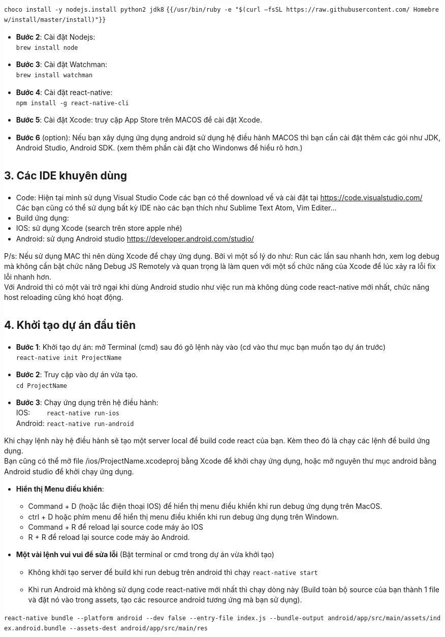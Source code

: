 ```choco install -y nodejs.install python2 jdk8```
```{{/usr/bin/ruby -e "$(curl –fsSL https://raw.githubusercontent.com/ Homebrew/install/master/install)"}}```

- **Bước 2**: Cài đặt Nodejs:<br>
```brew install node```

- **Bước 3**: Cài đặt Watchman:<br>
```brew install watchman```

- **Bước 4**: Cài đặt react-native:<br>
```npm install -g react-native-cli```

- **Bước 5**: Cài đặt Xcode: truy cập App Store trên MACOS để cài đặt Xcode.
- **Bước 6** (option): Nếu bạn xây dựng ứng dụng android sử dụng hệ điều hành MACOS thì bạn cần cài đặt thêm các gói như JDK, Android Studio, Android SDK. (xem thêm phần cài đặt cho Windonws để hiểu rõ hơn.)

## 3. Các IDE khuyên dùng

- Code: Hiện tại mình sử dụng Visual Studio Code các bạn có thể download về và cài đặt tại <https://code.visualstudio.com/> <br> Các bạn cũng có thể sử dụng bất kỳ IDE nào các bạn thích như Sublime Text Atom, Vim Editer...
- Build ứng dụng: 
 - IOS: sử dụng Xcode (search trên store apple nhé)
 - Android: sử dụng Android studio <https://developer.android.com/studio/>

P/s: Nếu sử dụng MAC thì nên dùng Xcode để chạy ứng dụng. Bởi vì một số lý do như: Run các lần sau nhanh hơn, xem log debug mà không cần bật chức năng Debug JS Remotely và quan trọng là làm quen với một số chức năng của Xcode để lúc xảy ra lỗi fix lỗi nhanh hơn. <br> Với Android thì có một vài trở ngại khi dùng Android studio như việc run mà không dùng code react-native mới nhất, chức năng host reloading cũng khó hoạt động.

## 4. Khởi tạo dự án đầu tiên
- **Bước 1**: Khởi tạo dự án: mở Terminal (cmd) sau đó gõ lệnh này vào  (cd vào thư mục bạn muốn tạo dự án trước)<br>
```react-native init ProjectName```

- **Bước 2**: Truy cập vào dự án vừa tạo.<br>
```cd ProjectName```

- **Bước 3**: Chạy ứng dụng trên hệ điều hành:<br>
IOS: ```	react-native run-ios``` <br>Android: ```react-native run-android```

Khi chạy lệnh này hệ điều hành sẽ tạo một server local để build code react của bạn. Kèm theo đó là chạy các lệnh để build ứng dụng.<br>Bạn cũng có thể mở file /ios/ProjectName.xcodeproj bằng Xcode để khởi chạy ứng dụng, hoặc mở nguyên thư mục android bằng Android studio để khởi chạy ứng dụng.

- **Hiển thị Menu điều khiển**:
  - Command + D (hoặc lắc điện thoại IOS) để hiển thị menu điều khiển khi run debug ứng dụng trên MacOS.
  - ctrl + D hoặc phím menu để hiển thị menu điều khiển khi run debug ứng dụng trên Windown.
  - Command + R để reload lại source code máy ảo IOS
  - R + R để reload lại source code máy ảo Android.

- **Một vài lệnh vui vui để sửa lỗi**  (Bật terminal or cmd trong dự án vừa khởi tạo)

  - Không khởi tạo server để build khi run debug trên android thì chạy
 ```react-native start```
 
  - Khi run Android mà không sử dụng code react-native mới nhất thì chạy dòng này (Build toàn bộ source của bạn thành 1 file và đặt nó vào trong assets, tạo các resource android tương ứng mà bạn sử dụng).
```
react-native bundle --platform android --dev false --entry-file index.js --bundle-output android/app/src/main/assets/index.android.bundle --assets-dest android/app/src/main/res
```
```